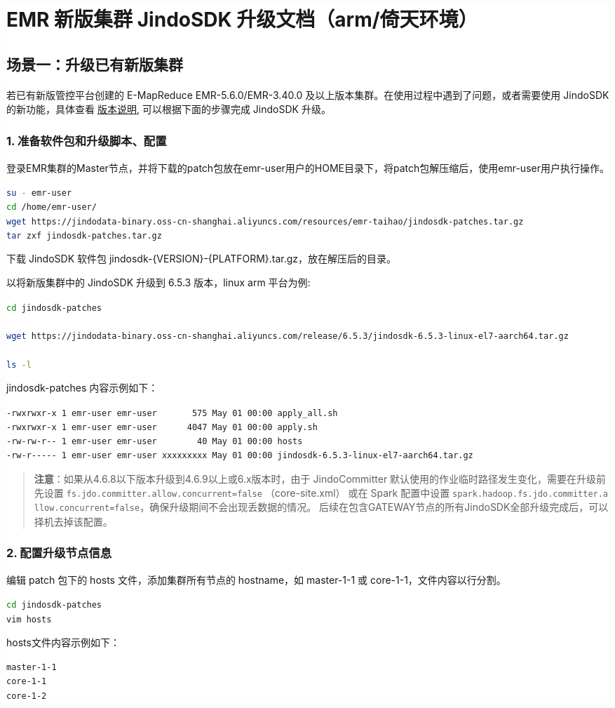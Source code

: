# EMR 新版集群 JindoSDK 升级文档（arm/倚天环境）

## 场景一：升级已有新版集群

若已有新版管控平台创建的 E-MapReduce EMR-5.6.0/EMR-3.40.0 及以上版本集群。在使用过程中遇到了问题，或者需要使用 JindoSDK 的新功能，具体查看 [版本说明](../releases.md), 可以根据下面的步骤完成 JindoSDK 升级。

### 1. 准备软件包和升级脚本、配置

登录EMR集群的Master节点，并将下载的patch包放在emr-user用户的HOME目录下，将patch包解压缩后，使用emr-user用户执行操作。

```bash
su - emr-user
cd /home/emr-user/
wget https://jindodata-binary.oss-cn-shanghai.aliyuncs.com/resources/emr-taihao/jindosdk-patches.tar.gz
tar zxf jindosdk-patches.tar.gz
```

下载 JindoSDK 软件包 jindosdk-{VERSION}-{PLATFORM}.tar.gz，放在解压后的目录。

以将新版集群中的 JindoSDK 升级到 6.5.3 版本，linux arm 平台为例:

```bash
cd jindosdk-patches

wget https://jindodata-binary.oss-cn-shanghai.aliyuncs.com/release/6.5.3/jindosdk-6.5.3-linux-el7-aarch64.tar.gz

ls -l
```

jindosdk-patches 内容示例如下：
```bash
-rwxrwxr-x 1 emr-user emr-user       575 May 01 00:00 apply_all.sh
-rwxrwxr-x 1 emr-user emr-user      4047 May 01 00:00 apply.sh
-rw-rw-r-- 1 emr-user emr-user        40 May 01 00:00 hosts
-rw-r----- 1 emr-user emr-user xxxxxxxxx May 01 00:00 jindosdk-6.5.3-linux-el7-aarch64.tar.gz
```

> **注意**：如果从4.6.8以下版本升级到4.6.9以上或6.x版本时，由于 JindoCommitter 默认使用的作业临时路径发生变化，需要在升级前
> 先设置 `fs.jdo.committer.allow.concurrent=false` （core-site.xml）
> 或在 Spark 配置中设置 `spark.hadoop.fs.jdo.committer.allow.concurrent=false`，确保升级期间不会出现丢数据的情况。
> 后续在包含GATEWAY节点的所有JindoSDK全部升级完成后，可以择机去掉该配置。

### 2. 配置升级节点信息

编辑 patch 包下的 hosts 文件，添加集群所有节点的 hostname，如 master-1-1 或 core-1-1，文件内容以行分割。

```bash
cd jindosdk-patches
vim hosts
```

hosts文件内容示例如下：
```bash
master-1-1
core-1-1
core-1-2
```
